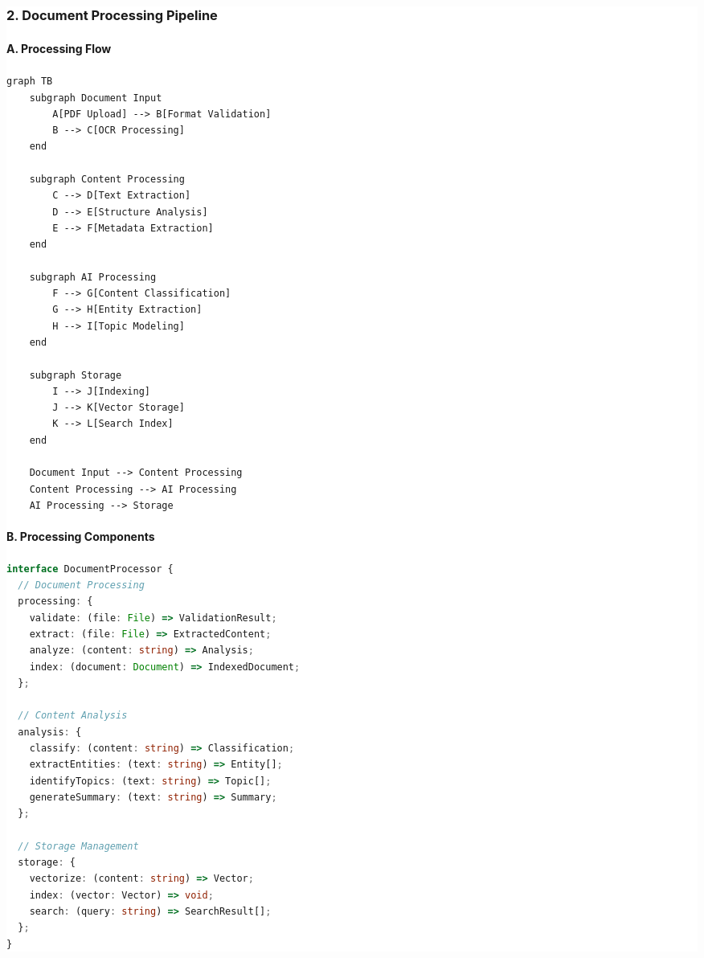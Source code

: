 
### 2. Document Processing Pipeline

#### A. Processing Flow
```mermaid
graph TB
    subgraph Document Input
        A[PDF Upload] --> B[Format Validation]
        B --> C[OCR Processing]
    end

    subgraph Content Processing
        C --> D[Text Extraction]
        D --> E[Structure Analysis]
        E --> F[Metadata Extraction]
    end

    subgraph AI Processing
        F --> G[Content Classification]
        G --> H[Entity Extraction]
        H --> I[Topic Modeling]
    end

    subgraph Storage
        I --> J[Indexing]
        J --> K[Vector Storage]
        K --> L[Search Index]
    end

    Document Input --> Content Processing
    Content Processing --> AI Processing
    AI Processing --> Storage
```

#### B. Processing Components
```typescript
interface DocumentProcessor {
  // Document Processing
  processing: {
    validate: (file: File) => ValidationResult;
    extract: (file: File) => ExtractedContent;
    analyze: (content: string) => Analysis;
    index: (document: Document) => IndexedDocument;
  };

  // Content Analysis
  analysis: {
    classify: (content: string) => Classification;
    extractEntities: (text: string) => Entity[];
    identifyTopics: (text: string) => Topic[];
    generateSummary: (text: string) => Summary;
  };

  // Storage Management
  storage: {
    vectorize: (content: string) => Vector;
    index: (vector: Vector) => void;
    search: (query: string) => SearchResult[];
  };
}
```

